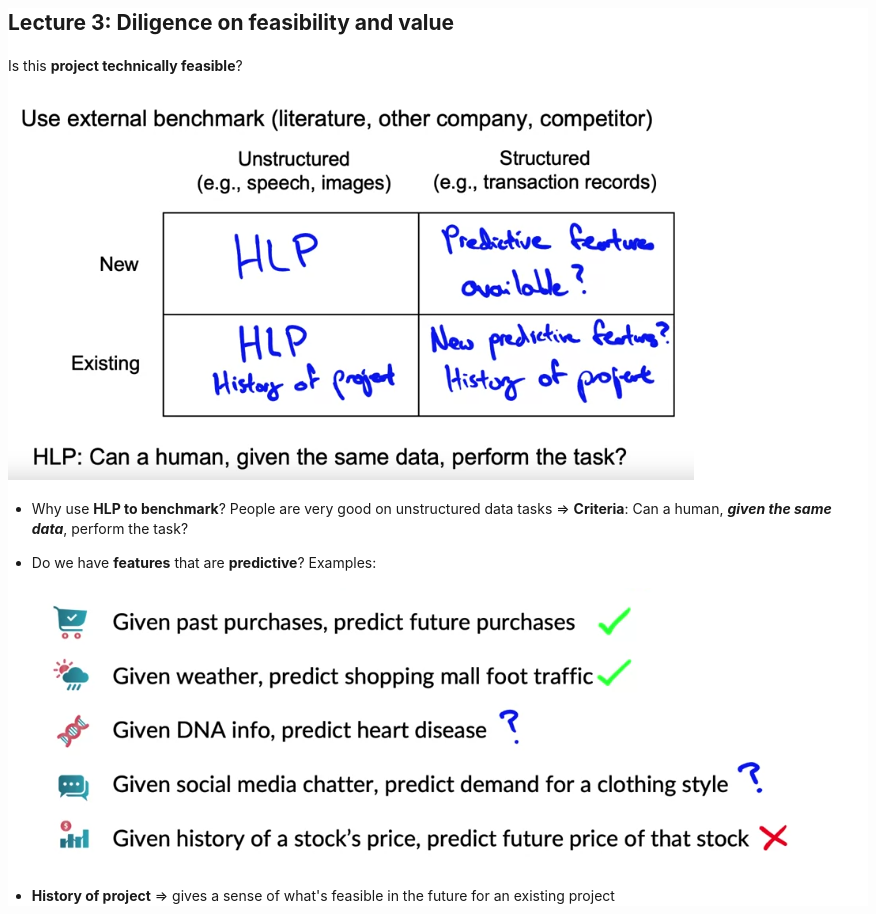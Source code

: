 ## Lecture 3: Diligence on feasibility and value

Is this **project technically feasible**?

![image-20210702163845476](../../_assets/C1W3/image-20210702163845476.png)



- Why use **HLP to benchmark**? People are very good on unstructured data tasks => **Criteria**: Can a human, ***given the same data***, perform the task?

- Do we have **features** that are **predictive**? Examples:

  ![image-20210702164535200](../../_assets/C1W3/image-20210702164535200.png)

- **History of project** => gives a sense of what's feasible in the future for an existing project 

